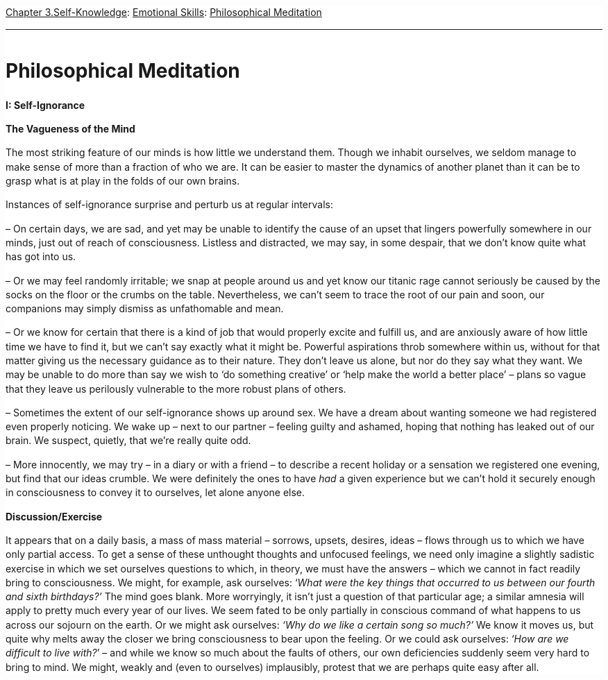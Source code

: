 [Chapter 3.Self-Knowledge](https://www.theschooloflife.com/thebookoflife/category/self-knowledge/): [Emotional Skills](https://www.theschooloflife.com/thebookoflife/category/self-knowledge/emotional-skills/): [Philosophical Meditation](https://www.theschooloflife.com/thebookoflife/philosophical-meditation-2/)

* * *

# Philosophical Meditation

**I: Self-Ignorance**

**The Vagueness of the Mind**

The most striking feature of our minds is how little we understand them. Though we inhabit ourselves, we seldom manage to make sense of more than a fraction of who we are. It can be easier to master the dynamics of another planet than it can be to grasp what is at play in the folds of our own brains.

Instances of self-ignorance surprise and perturb us at regular intervals:

– On certain days, we are sad, and yet may be unable to identify the cause of an upset that lingers powerfully somewhere in our minds, just out of reach of consciousness. Listless and distracted, we may say, in some despair, that we don’t know quite what has got into us.

– Or we may feel randomly irritable; we snap at people around us and yet know our titanic rage cannot seriously be caused by the socks on the floor or the crumbs on the table. Nevertheless, we can’t seem to trace the root of our pain and soon, our companions may simply dismiss as unfathomable and mean.

– Or we know for certain that there is a kind of job that would properly excite and fulfill us, and are anxiously aware of how little time we have to find it, but we can’t say exactly what it might be. Powerful aspirations throb somewhere within us, without for that matter giving us the necessary guidance as to their nature. They don’t leave us alone, but nor do they say what they want. We may be unable to do more than say we wish to ‘do something creative’ or ‘help make the world a better place’ – plans so vague that they leave us perilously vulnerable to the more robust plans of others.

– Sometimes the extent of our self-ignorance shows up around sex. We have a dream about wanting someone we had registered even properly noticing. We wake up – next to our partner – feeling guilty and ashamed, hoping that nothing has leaked out of our brain. We suspect, quietly, that we’re really quite odd.

– More innocently, we may try – in a diary or with a friend – to describe a recent holiday or a sensation we registered one evening, but find that our ideas crumble. We were definitely the ones to have _had_ a given experience but we can’t hold it securely enough in consciousness to convey it to ourselves, let alone anyone else.

**Discussion/Exercise**

It appears that on a daily basis, a mass of mass material – sorrows, upsets, desires, ideas – flows through us to which we have only partial access. To get a sense of these unthought thoughts and unfocused feelings, we need only imagine a slightly sadistic exercise in which we set ourselves questions to which, in theory, we must have the answers – which we cannot in fact readily bring to consciousness. We might, for example, ask ourselves: ‘_What were the key things that occurred to us between our fourth and sixth birthdays?’_ The mind goes blank. More worryingly, it isn’t just a question of that particular age; a similar amnesia will apply to pretty much every year of our lives. We seem fated to be only partially in conscious command of what happens to us across our sojourn on the earth. Or we might ask ourselves: _‘Why do we like a certain song so much?’_ We know it moves us, but quite why melts away the closer we bring consciousness to bear upon the feeling. Or we could ask ourselves: ‘_How are we difficult to live with?_’ – and while we know so much about the faults of others, our own deficiencies suddenly seem very hard to bring to mind. We might, weakly and (even to ourselves) implausibly, protest that we are perhaps quite easy after all.
